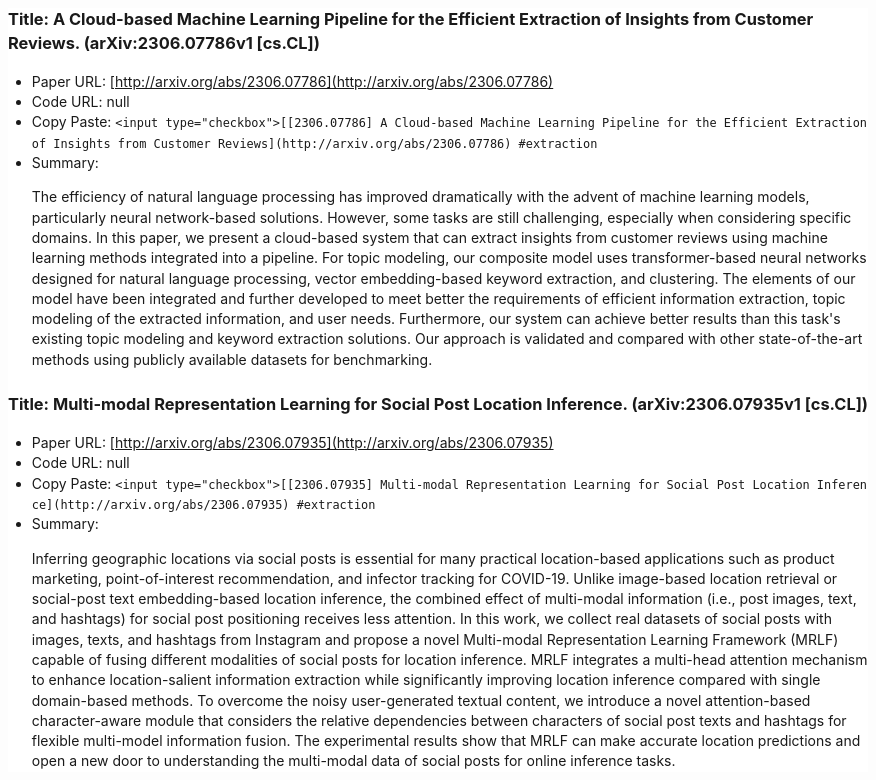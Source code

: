 
### Title: A Cloud-based Machine Learning Pipeline for the Efficient Extraction of Insights from Customer Reviews. (arXiv:2306.07786v1 [cs.CL])
* Paper URL: [http://arxiv.org/abs/2306.07786](http://arxiv.org/abs/2306.07786)
* Code URL: null
* Copy Paste: `<input type="checkbox">[[2306.07786] A Cloud-based Machine Learning Pipeline for the Efficient Extraction of Insights from Customer Reviews](http://arxiv.org/abs/2306.07786) #extraction`
* Summary: <p>The efficiency of natural language processing has improved dramatically with
the advent of machine learning models, particularly neural network-based
solutions. However, some tasks are still challenging, especially when
considering specific domains. In this paper, we present a cloud-based system
that can extract insights from customer reviews using machine learning methods
integrated into a pipeline. For topic modeling, our composite model uses
transformer-based neural networks designed for natural language processing,
vector embedding-based keyword extraction, and clustering. The elements of our
model have been integrated and further developed to meet better the
requirements of efficient information extraction, topic modeling of the
extracted information, and user needs. Furthermore, our system can achieve
better results than this task's existing topic modeling and keyword extraction
solutions. Our approach is validated and compared with other state-of-the-art
methods using publicly available datasets for benchmarking.
</p>

### Title: Multi-modal Representation Learning for Social Post Location Inference. (arXiv:2306.07935v1 [cs.CL])
* Paper URL: [http://arxiv.org/abs/2306.07935](http://arxiv.org/abs/2306.07935)
* Code URL: null
* Copy Paste: `<input type="checkbox">[[2306.07935] Multi-modal Representation Learning for Social Post Location Inference](http://arxiv.org/abs/2306.07935) #extraction`
* Summary: <p>Inferring geographic locations via social posts is essential for many
practical location-based applications such as product marketing,
point-of-interest recommendation, and infector tracking for COVID-19. Unlike
image-based location retrieval or social-post text embedding-based location
inference, the combined effect of multi-modal information (i.e., post images,
text, and hashtags) for social post positioning receives less attention. In
this work, we collect real datasets of social posts with images, texts, and
hashtags from Instagram and propose a novel Multi-modal Representation Learning
Framework (MRLF) capable of fusing different modalities of social posts for
location inference. MRLF integrates a multi-head attention mechanism to enhance
location-salient information extraction while significantly improving location
inference compared with single domain-based methods. To overcome the noisy
user-generated textual content, we introduce a novel attention-based
character-aware module that considers the relative dependencies between
characters of social post texts and hashtags for flexible multi-model
information fusion. The experimental results show that MRLF can make accurate
location predictions and open a new door to understanding the multi-modal data
of social posts for online inference tasks.
</p>
